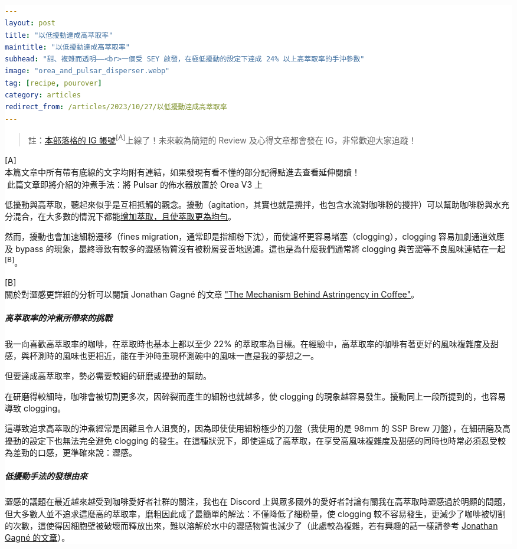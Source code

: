 ```yaml
---
layout: post
title: "以低擾動達成高萃取率"
maintitle: "以低擾動達成高萃取率"
subhead: "甜、複雜而透明——<br>一個受 SEY 啟發，在極低擾動的設定下達成 24% 以上高萃取率的手沖參數"
image: "orea_and_pulsar_disperser.webp"
tag: [recipe, pourover]
category: articles
redirect_from: /articles/2023/10/27/以低擾動達成高萃取率
---
```


>   註：[本部落格的 IG 帳號](https://instagram.com/whycoffee.blog)<sup class="footnote-sup">[A]</sup>上線了！未來較為簡短的 Review 及心得文章都會發在 IG，非常歡迎大家追蹤！

<div class="footnote">
  <div class="footnote-label">[A]</div>
  <div class="footnote-content">本篇文章中所有帶有底線的文字均附有連結，如果發現有看不懂的部分記得點進去查看延伸閱讀！</div>
</div>

<div class="row justify-content-center">
    <div class="col-md-12 mt-md-4 mt-3 mb-md-4 mb-3 text-center">
        <img src="{{ site.github.url }}/assets/img/orea_and_pulsar_disperser.webp" alt="" class="img-fluid responsive-image">
        <span class="image-span">此篇文章即將介紹的沖煮手法：將 Pulsar 的佈水器放置於 Orea V3 上</span>
    </div>
</div>

低擾動與高萃取，聽起來似乎是互相抵觸的觀念。擾動（agitation，其實也就是攪拌，也包含水流對咖啡粉的攪拌）可以幫助咖啡粉與水充分混合，在大多數的情況下都能[增加萃取，且使萃取更為均勻](https://www.instagram.com/p/CygUKuNLw94/?img_index=2)。

然而，擾動也會加速細粉遷移（fines migration，通常即是指細粉下沈），而使濾杯更容易堵塞（clogging），clogging 容易加劇通道效應及 bypass 的現象，最終導致有較多的澀感物質沒有被粉層妥善地過濾。這也是為什麼我們通常將 clogging 與苦澀等不良風味連結在一起<sup class="footnote-sup">[B]</sup>。

<div class="footnote">
  <div class="footnote-label">[B]</div>
  <div class="footnote-content">關於對澀感更詳細的分析可以閱讀 Jonathan Gagné 的文章 <a href="https://coffeeadastra.com/2022/08/01/the-mechanism-behind-astringency-in-coffee/">"The Mechanism Behind Astringency in Coffee"</a>。</div>
</div>

##### 高萃取率的沖煮所帶來的挑戰

我一向喜歡高萃取率的咖啡，在萃取時也基本上都以至少 22% 的萃取率為目標。在經驗中，高萃取率的咖啡有著更好的風味複雜度及甜感，與杯測時的風味也更相近，能在手沖時重現杯測碗中的風味一直是我的夢想之一。

但要達成高萃取率，勢必需要較細的研磨或擾動的幫助。

在研磨得較細時，咖啡會被切割更多次，因碎裂而產生的細粉也就越多，使 clogging 的現象越容易發生。擾動同上一段所提到的，也容易導致 clogging。

這導致追求高萃取的沖煮經常是困難且令人沮喪的，因為即使使用細粉極少的刀盤（我使用的是 98mm 的 SSP Brew 刀盤），在細研磨及高擾動的設定下也無法完全避免 clogging 的發生。在這種狀況下，即使達成了高萃取，在享受高風味複雜度及甜感的同時也時常必須忍受較為差勁的口感，更準確來說：澀感。

##### 低擾動手法的發想由來

澀感的議題在最近越來越受到咖啡愛好者社群的關注，我也在 Discord 上與眾多國外的愛好者討論有關我在高萃取時澀感過於明顯的問題，但大多數人並不追求這麼高的萃取率，磨粗因此成了最簡單的解法：不僅降低了細粉量，使 clogging 較不容易發生，更減少了咖啡被切割的次數，這使得因細胞壁被破壞而釋放出來，難以溶解於水中的澀感物質也減少了（此處較為複雜，若有興趣的話一樣請參考 [Jonathan Gagné 的文章](https://coffeeadastra.com/2022/08/01/the-mechanism-behind-astringency-in-coffee/)）。
